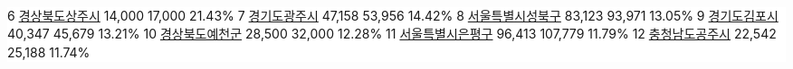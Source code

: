   <tr class="item">
    <td>6</td>
    <td><a href="/apt/경상북도상주시">경상북도상주시</a></td>
    <td>14,000</td>
    <td>17,000</td>
    <td>21.43%</td>
  </tr>

  <tr class="item">
    <td>7</td>
    <td><a href="/apt/경기도광주시">경기도광주시</a></td>
    <td>47,158</td>
    <td>53,956</td>
    <td>14.42%</td>
  </tr>

  <tr class="item">
    <td>8</td>
    <td><a href="/apt/서울특별시성북구">서울특별시성북구</a></td>
    <td>83,123</td>
    <td>93,971</td>
    <td>13.05%</td>
  </tr>

  <tr class="item">
    <td>9</td>
    <td><a href="/apt/경기도김포시">경기도김포시</a></td>
    <td>40,347</td>
    <td>45,679</td>
    <td>13.21%</td>
  </tr>

  <tr class="item">
    <td>10</td>
    <td><a href="/apt/경상북도예천군">경상북도예천군</a></td>
    <td>28,500</td>
    <td>32,000</td>
    <td>12.28%</td>
  </tr>

  <tr class="item">
    <td>11</td>
    <td><a href="/apt/서울특별시은평구">서울특별시은평구</a></td>
    <td>96,413</td>
    <td>107,779</td>
    <td>11.79%</td>
  </tr>

  <tr class="item">
    <td>12</td>
    <td><a href="/apt/충청남도공주시">충청남도공주시</a></td>
    <td>22,542</td>
    <td>25,188</td>
    <td>11.74%</td>
  </tr>
